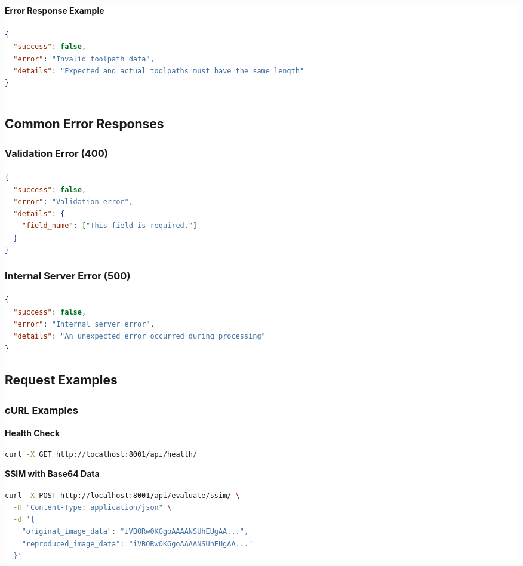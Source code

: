 #### Error Response Example

```json
{
  "success": false,
  "error": "Invalid toolpath data",
  "details": "Expected and actual toolpaths must have the same length"
}
```

---

## Common Error Responses

### Validation Error (400)

```json
{
  "success": false,
  "error": "Validation error",
  "details": {
    "field_name": ["This field is required."]
  }
}
```

### Internal Server Error (500)

```json
{
  "success": false,
  "error": "Internal server error",
  "details": "An unexpected error occurred during processing"
}
```

## Request Examples

### cURL Examples

**Health Check**

```bash
curl -X GET http://localhost:8001/api/health/
```

**SSIM with Base64 Data**

```bash
curl -X POST http://localhost:8001/api/evaluate/ssim/ \
  -H "Content-Type: application/json" \
  -d '{
    "original_image_data": "iVBORw0KGgoAAAANSUhEUgAA...",
    "reproduced_image_data": "iVBORw0KGgoAAAANSUhEUgAA..."
  }'
```

